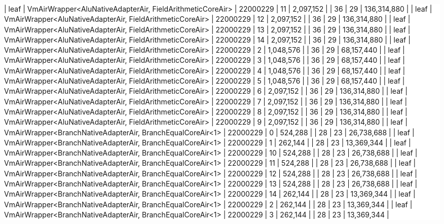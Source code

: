| leaf | VmAirWrapper<AluNativeAdapterAir, FieldArithmeticCoreAir> | 22000229 | 11 | 2,097,152 |  | 36 | 29 | 136,314,880 | 
| leaf | VmAirWrapper<AluNativeAdapterAir, FieldArithmeticCoreAir> | 22000229 | 12 | 2,097,152 |  | 36 | 29 | 136,314,880 | 
| leaf | VmAirWrapper<AluNativeAdapterAir, FieldArithmeticCoreAir> | 22000229 | 13 | 2,097,152 |  | 36 | 29 | 136,314,880 | 
| leaf | VmAirWrapper<AluNativeAdapterAir, FieldArithmeticCoreAir> | 22000229 | 14 | 2,097,152 |  | 36 | 29 | 136,314,880 | 
| leaf | VmAirWrapper<AluNativeAdapterAir, FieldArithmeticCoreAir> | 22000229 | 2 | 1,048,576 |  | 36 | 29 | 68,157,440 | 
| leaf | VmAirWrapper<AluNativeAdapterAir, FieldArithmeticCoreAir> | 22000229 | 3 | 1,048,576 |  | 36 | 29 | 68,157,440 | 
| leaf | VmAirWrapper<AluNativeAdapterAir, FieldArithmeticCoreAir> | 22000229 | 4 | 1,048,576 |  | 36 | 29 | 68,157,440 | 
| leaf | VmAirWrapper<AluNativeAdapterAir, FieldArithmeticCoreAir> | 22000229 | 5 | 1,048,576 |  | 36 | 29 | 68,157,440 | 
| leaf | VmAirWrapper<AluNativeAdapterAir, FieldArithmeticCoreAir> | 22000229 | 6 | 2,097,152 |  | 36 | 29 | 136,314,880 | 
| leaf | VmAirWrapper<AluNativeAdapterAir, FieldArithmeticCoreAir> | 22000229 | 7 | 2,097,152 |  | 36 | 29 | 136,314,880 | 
| leaf | VmAirWrapper<AluNativeAdapterAir, FieldArithmeticCoreAir> | 22000229 | 8 | 2,097,152 |  | 36 | 29 | 136,314,880 | 
| leaf | VmAirWrapper<AluNativeAdapterAir, FieldArithmeticCoreAir> | 22000229 | 9 | 2,097,152 |  | 36 | 29 | 136,314,880 | 
| leaf | VmAirWrapper<BranchNativeAdapterAir, BranchEqualCoreAir<1> | 22000229 | 0 | 524,288 |  | 28 | 23 | 26,738,688 | 
| leaf | VmAirWrapper<BranchNativeAdapterAir, BranchEqualCoreAir<1> | 22000229 | 1 | 262,144 |  | 28 | 23 | 13,369,344 | 
| leaf | VmAirWrapper<BranchNativeAdapterAir, BranchEqualCoreAir<1> | 22000229 | 10 | 524,288 |  | 28 | 23 | 26,738,688 | 
| leaf | VmAirWrapper<BranchNativeAdapterAir, BranchEqualCoreAir<1> | 22000229 | 11 | 524,288 |  | 28 | 23 | 26,738,688 | 
| leaf | VmAirWrapper<BranchNativeAdapterAir, BranchEqualCoreAir<1> | 22000229 | 12 | 524,288 |  | 28 | 23 | 26,738,688 | 
| leaf | VmAirWrapper<BranchNativeAdapterAir, BranchEqualCoreAir<1> | 22000229 | 13 | 524,288 |  | 28 | 23 | 26,738,688 | 
| leaf | VmAirWrapper<BranchNativeAdapterAir, BranchEqualCoreAir<1> | 22000229 | 14 | 262,144 |  | 28 | 23 | 13,369,344 | 
| leaf | VmAirWrapper<BranchNativeAdapterAir, BranchEqualCoreAir<1> | 22000229 | 2 | 262,144 |  | 28 | 23 | 13,369,344 | 
| leaf | VmAirWrapper<BranchNativeAdapterAir, BranchEqualCoreAir<1> | 22000229 | 3 | 262,144 |  | 28 | 23 | 13,369,344 | 
